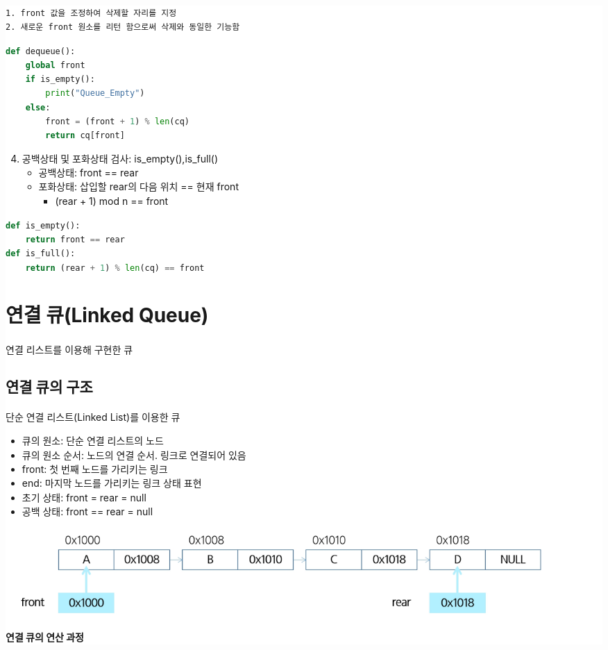     1. front 값을 조정하여 삭제할 자리를 지정
    2. 새로운 front 원소를 리턴 함으로써 삭제와 동일한 기능함
```python
def dequeue():
    global front
    if is_empty():
        print("Queue_Empty")
    else:
        front = (front + 1) % len(cq)
        return cq[front]
```
4. 공백상태 및 포화상태 검사: is_empty(),is_full()
    - 공백상태: front == rear
    - 포화상태: 삽입할 rear의 다음 위치 == 현재 front
        - (rear + 1) mod n == front
```python
def is_empty():
    return front == rear
def is_full():
    return (rear + 1) % len(cq) == front
```

# 연결 큐(Linked Queue)
연결 리스트를 이용해 구현한 큐

## 연결 큐의 구조
단순 연결 리스트(Linked List)를 이용한 큐
- 큐의 원소: 단순 연결 리스트의 노드
- 큐의 원소 순서: 노드의 연결 순서. 링크로 연결되어 있음
- front: 첫 번째 노드를 가리키는 링크
- end: 마지막 노드를 가리키는 링크
상태 표현
- 초기 상태: front = rear = null
- 공백 상태: front == rear = null

![alt text](<images/08_20/스크린샷 2025-08-20 095346.png>)

**연결 큐의 연산 과정**
